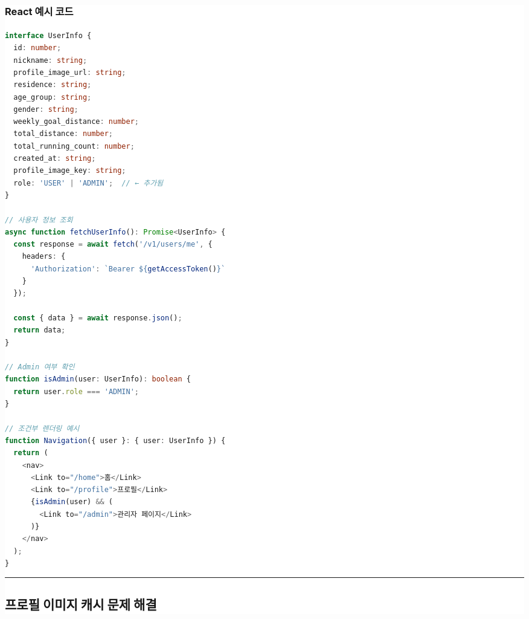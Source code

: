 ### React 예시 코드

```typescript
interface UserInfo {
  id: number;
  nickname: string;
  profile_image_url: string;
  residence: string;
  age_group: string;
  gender: string;
  weekly_goal_distance: number;
  total_distance: number;
  total_running_count: number;
  created_at: string;
  profile_image_key: string;
  role: 'USER' | 'ADMIN';  // ← 추가됨
}

// 사용자 정보 조회
async function fetchUserInfo(): Promise<UserInfo> {
  const response = await fetch('/v1/users/me', {
    headers: {
      'Authorization': `Bearer ${getAccessToken()}`
    }
  });

  const { data } = await response.json();
  return data;
}

// Admin 여부 확인
function isAdmin(user: UserInfo): boolean {
  return user.role === 'ADMIN';
}

// 조건부 렌더링 예시
function Navigation({ user }: { user: UserInfo }) {
  return (
    <nav>
      <Link to="/home">홈</Link>
      <Link to="/profile">프로필</Link>
      {isAdmin(user) && (
        <Link to="/admin">관리자 페이지</Link>
      )}
    </nav>
  );
}
```

---

## 프로필 이미지 캐시 문제 해결
